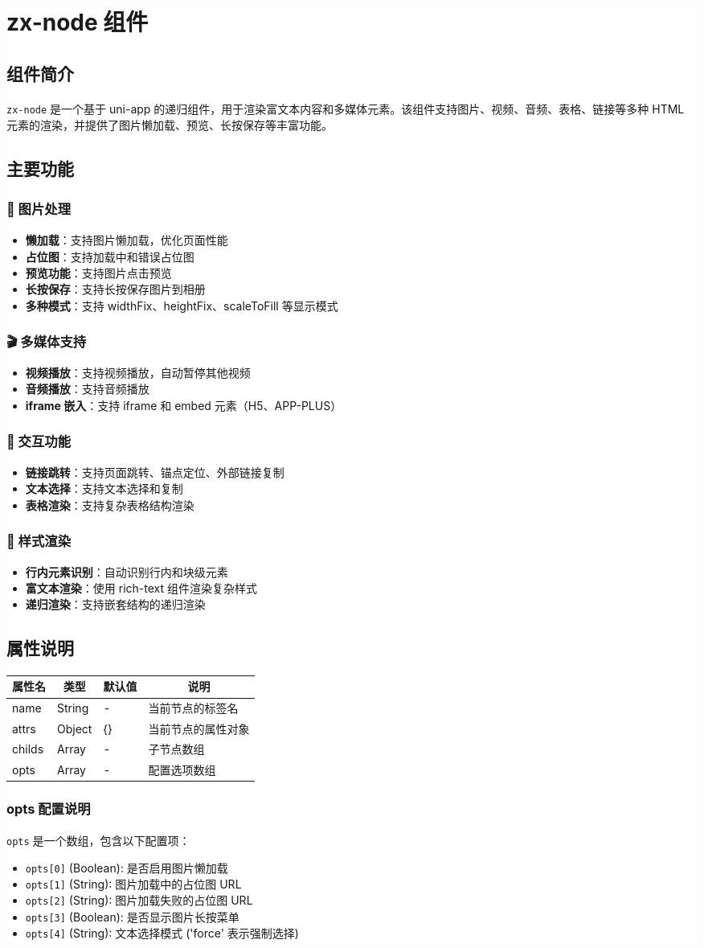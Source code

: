 # zx-node 组件

## 组件简介

`zx-node` 是一个基于 uni-app 的递归组件，用于渲染富文本内容和多媒体元素。该组件支持图片、视频、音频、表格、链接等多种 HTML 元素的渲染，并提供了图片懒加载、预览、长按保存等丰富功能。

## 主要功能

### 📸 图片处理
- **懒加载**：支持图片懒加载，优化页面性能
- **占位图**：支持加载中和错误占位图
- **预览功能**：支持图片点击预览
- **长按保存**：支持长按保存图片到相册
- **多种模式**：支持 widthFix、heightFix、scaleToFill 等显示模式

### 🎬 多媒体支持
- **视频播放**：支持视频播放，自动暂停其他视频
- **音频播放**：支持音频播放
- **iframe 嵌入**：支持 iframe 和 embed 元素（H5、APP-PLUS）

### 🔗 交互功能
- **链接跳转**：支持页面跳转、锚点定位、外部链接复制
- **文本选择**：支持文本选择和复制
- **表格渲染**：支持复杂表格结构渲染

### 🎨 样式渲染
- **行内元素识别**：自动识别行内和块级元素
- **富文本渲染**：使用 rich-text 组件渲染复杂样式
- **递归渲染**：支持嵌套结构的递归渲染

## 属性说明

| 属性名 | 类型 | 默认值 | 说明 |
|--------|------|--------|------|
| name | String | - | 当前节点的标签名 |
| attrs | Object | {} | 当前节点的属性对象 |
| childs | Array | - | 子节点数组 |
| opts | Array | - | 配置选项数组 |

### opts 配置说明

`opts` 是一个数组，包含以下配置项：

- `opts[0]` (Boolean): 是否启用图片懒加载
- `opts[1]` (String): 图片加载中的占位图 URL
- `opts[2]` (String): 图片加载失败的占位图 URL  
- `opts[3]` (Boolean): 是否显示图片长按菜单
- `opts[4]` (String): 文本选择模式 ('force' 表示强制选择)
